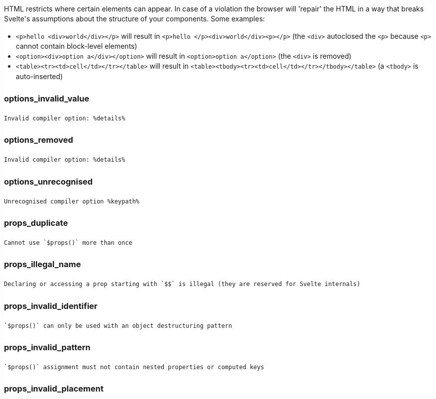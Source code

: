 HTML restricts where certain elements can appear. In case of a violation the browser will 'repair' the HTML in a way that breaks Svelte's assumptions about the structure of your components. Some examples:

- `<p>hello <div>world</div></p>` will result in `<p>hello </p><div>world</div><p></p>` (the `<div>` autoclosed the `<p>` because `<p>` cannot contain block-level elements)
- `<option><div>option a</div></option>` will result in `<option>option a</option>` (the `<div>` is removed)
- `<table><tr><td>cell</td></tr></table>` will result in `<table><tbody><tr><td>cell</td></tr></tbody></table>` (a `<tbody>` is auto-inserted)

### options_invalid_value

```
Invalid compiler option: %details%
```

### options_removed

```
Invalid compiler option: %details%
```

### options_unrecognised

```
Unrecognised compiler option %keypath%
```

### props_duplicate

```
Cannot use `$props()` more than once
```

### props_illegal_name

```
Declaring or accessing a prop starting with `$$` is illegal (they are reserved for Svelte internals)
```

### props_invalid_identifier

```
`$props()` can only be used with an object destructuring pattern
```

### props_invalid_pattern

```
`$props()` assignment must not contain nested properties or computed keys
```

### props_invalid_placement
